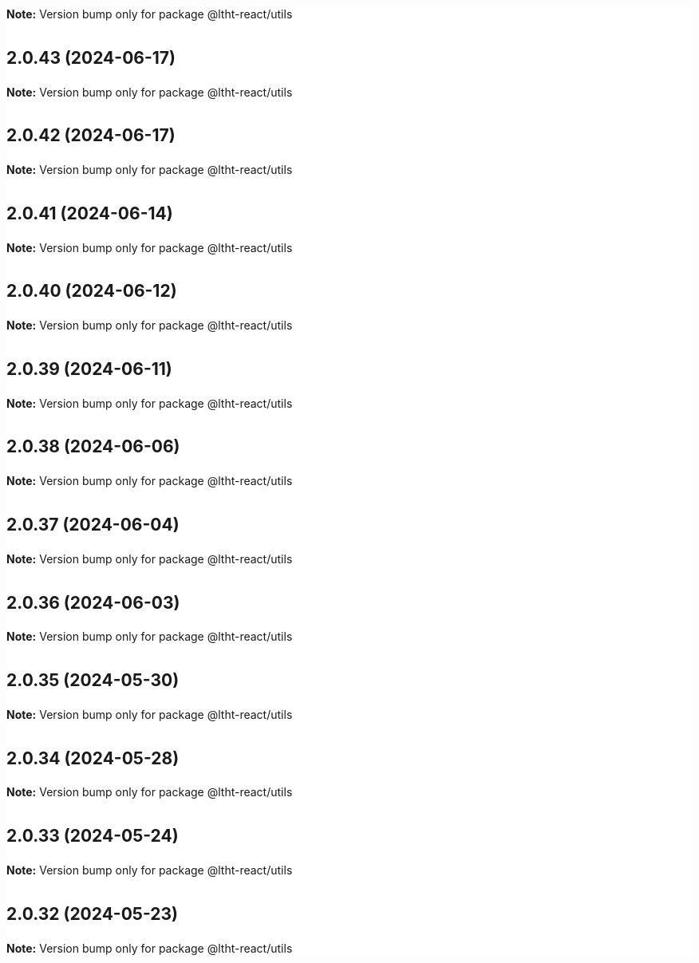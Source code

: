 **Note:** Version bump only for package @ltht-react/utils

## 2.0.43 (2024-06-17)

**Note:** Version bump only for package @ltht-react/utils

## 2.0.42 (2024-06-17)

**Note:** Version bump only for package @ltht-react/utils

## 2.0.41 (2024-06-14)

**Note:** Version bump only for package @ltht-react/utils

## 2.0.40 (2024-06-12)

**Note:** Version bump only for package @ltht-react/utils

## 2.0.39 (2024-06-11)

**Note:** Version bump only for package @ltht-react/utils

## 2.0.38 (2024-06-06)

**Note:** Version bump only for package @ltht-react/utils

## 2.0.37 (2024-06-04)

**Note:** Version bump only for package @ltht-react/utils

## 2.0.36 (2024-06-03)

**Note:** Version bump only for package @ltht-react/utils

## 2.0.35 (2024-05-30)

**Note:** Version bump only for package @ltht-react/utils

## 2.0.34 (2024-05-28)

**Note:** Version bump only for package @ltht-react/utils

## 2.0.33 (2024-05-24)

**Note:** Version bump only for package @ltht-react/utils

## 2.0.32 (2024-05-23)

**Note:** Version bump only for package @ltht-react/utils

